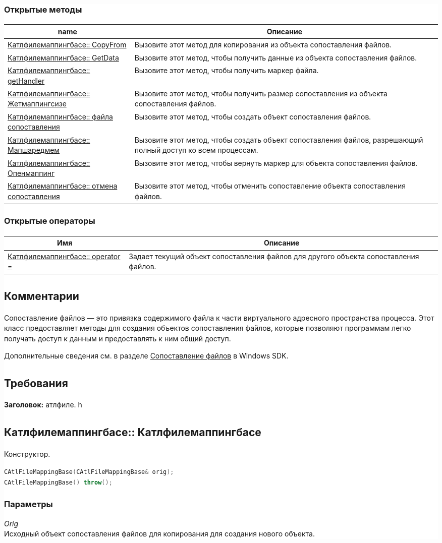 ### <a name="public-methods"></a>Открытые методы

|name|Описание|
|----------|-----------------|
|[Катлфилемаппингбасе:: CopyFrom](#copyfrom)|Вызовите этот метод для копирования из объекта сопоставления файлов.|
|[Катлфилемаппингбасе:: GetData](#getdata)|Вызовите этот метод, чтобы получить данные из объекта сопоставления файлов.|
|[Катлфилемаппингбасе:: getHandler](#gethandle)|Вызовите этот метод, чтобы получить маркер файла.|
|[Катлфилемаппингбасе:: Жетмаппингсизе](#getmappingsize)|Вызовите этот метод, чтобы получить размер сопоставления из объекта сопоставления файлов.|
|[Катлфилемаппингбасе:: файла сопоставления](#mapfile)|Вызовите этот метод, чтобы создать объект сопоставления файлов.|
|[Катлфилемаппингбасе:: Мапшаредмем](#mapsharedmem)|Вызовите этот метод, чтобы создать объект сопоставления файлов, разрешающий полный доступ ко всем процессам.|
|[Катлфилемаппингбасе:: Опенмаппинг](#openmapping)|Вызовите этот метод, чтобы вернуть маркер для объекта сопоставления файлов.|
|[Катлфилемаппингбасе:: отмена сопоставления](#unmap)|Вызовите этот метод, чтобы отменить сопоставление объекта сопоставления файлов.|

### <a name="public-operators"></a>Открытые операторы

|Имя|Описание|
|----------|-----------------|
|[Катлфилемаппингбасе:: operator =](#operator_eq)|Задает текущий объект сопоставления файлов для другого объекта сопоставления файлов.|

## <a name="remarks"></a>Комментарии

Сопоставление файлов — это привязка содержимого файла к части виртуального адресного пространства процесса. Этот класс предоставляет методы для создания объектов сопоставления файлов, которые позволяют программам легко получать доступ к данным и предоставлять к ним общий доступ.

Дополнительные сведения см. в разделе [Сопоставление файлов](/windows/win32/Memory/file-mapping) в Windows SDK.

## <a name="requirements"></a>Требования

**Заголовок:** атлфиле. h

## <a name="catlfilemappingbasecatlfilemappingbase"></a><a name="catlfilemappingbase"></a> Катлфилемаппингбасе:: Катлфилемаппингбасе

Конструктор.

```cpp
CAtlFileMappingBase(CAtlFileMappingBase& orig);
CAtlFileMappingBase() throw();
```

### <a name="parameters"></a>Параметры

*Orig*<br/>
Исходный объект сопоставления файлов для копирования для создания нового объекта.
